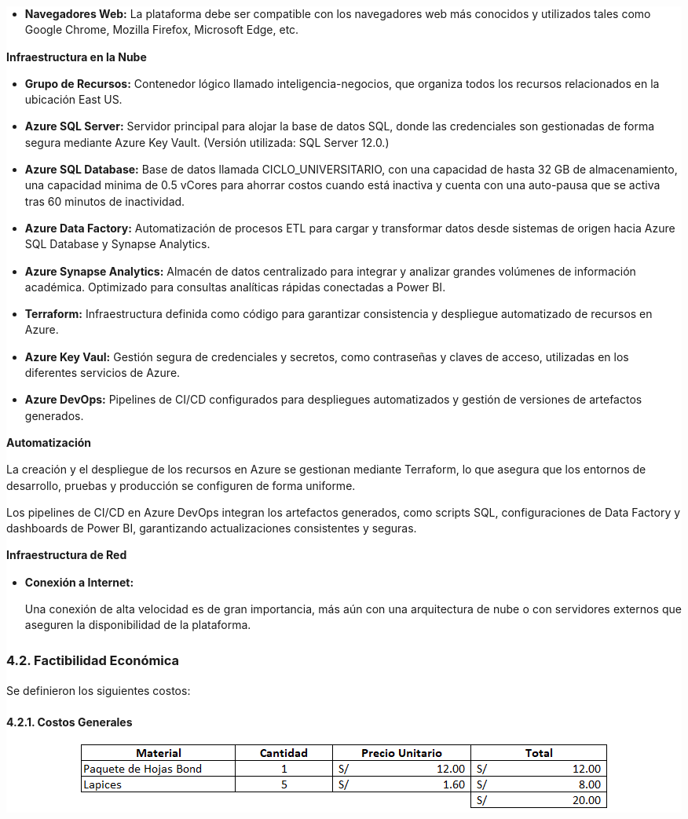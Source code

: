   
- **Navegadores Web:** La plataforma debe ser compatible con los navegadores web más conocidos y utilizados tales como Google Chrome, Mozilla Firefox, Microsoft Edge, etc.

**Infraestructura en la Nube**

- **Grupo de Recursos:** Contenedor lógico llamado inteligencia-negocios, que organiza todos los recursos relacionados en la ubicación East US.

- **Azure SQL Server:** Servidor principal para alojar la base de datos SQL, donde las credenciales son gestionadas de forma segura mediante Azure Key Vault. (Versión utilizada: SQL Server 12.0.)

- **Azure SQL Database:** Base de datos llamada CICLO_UNIVERSITARIO, con una capacidad de hasta 32 GB de almacenamiento, una capacidad minima de 0.5 vCores para ahorrar costos cuando está inactiva y cuenta con una auto-pausa que se activa tras 60 minutos de inactividad.

- **Azure Data Factory:** Automatización de procesos ETL para cargar y transformar datos desde sistemas de origen hacia Azure SQL Database y Synapse Analytics.

- **Azure Synapse Analytics:** Almacén de datos centralizado para integrar y analizar grandes volúmenes de información académica. Optimizado para consultas analíticas rápidas conectadas a Power BI.

- **Terraform:** Infraestructura definida como código para garantizar consistencia y despliegue automatizado de recursos en Azure.

- **Azure Key Vaul:** Gestión segura de credenciales y secretos, como contraseñas y claves de acceso, utilizadas en los diferentes servicios de Azure.

- **Azure DevOps:** Pipelines de CI/CD configurados para despliegues automatizados y gestión de versiones de artefactos generados.

**Automatización**

La creación y el despliegue de los recursos en Azure se gestionan mediante Terraform, lo que asegura que los entornos de desarrollo, pruebas y producción se configuren de forma uniforme.

Los pipelines de CI/CD en Azure DevOps integran los artefactos generados, como scripts SQL, configuraciones de Data Factory y dashboards de Power BI, garantizando actualizaciones consistentes y seguras.

**Infraestructura de Red**

- **Conexión a Internet:** <p style="text-align: justify;">Una conexión de alta velocidad es de gran importancia, más aún con una arquitectura de nube o con servidores externos que aseguren la disponibilidad de la plataforma.
</p>

### 4.2. Factibilidad Económica

Se definieron los siguientes costos:

#### 4.2.1. Costos Generales

<center>

![costos-generales](../media/Costos-Generales.png)
</center>
